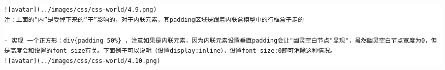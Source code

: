     ![avatar](../images/css/css-world/4.9.png)
    注：上面的“内”是受掉下来的“干”影响的，对于内联元素，其padding区域是跟着内联盒模型中的行框盒子走的
   
    - 实现 一个正方形：div{padding 50%} ，注意如果是内联元素，因为内联元素设置垂直padding会让"幽灵空白节点"显现"，虽然幽灵空白节点宽度为0，但是高度会和设置的font-size有关。下面例子可以说明（设置display:inline），设置font-size:0即可消除这种情况。
    ![avatar](../images/css/css-world/4.10.png)